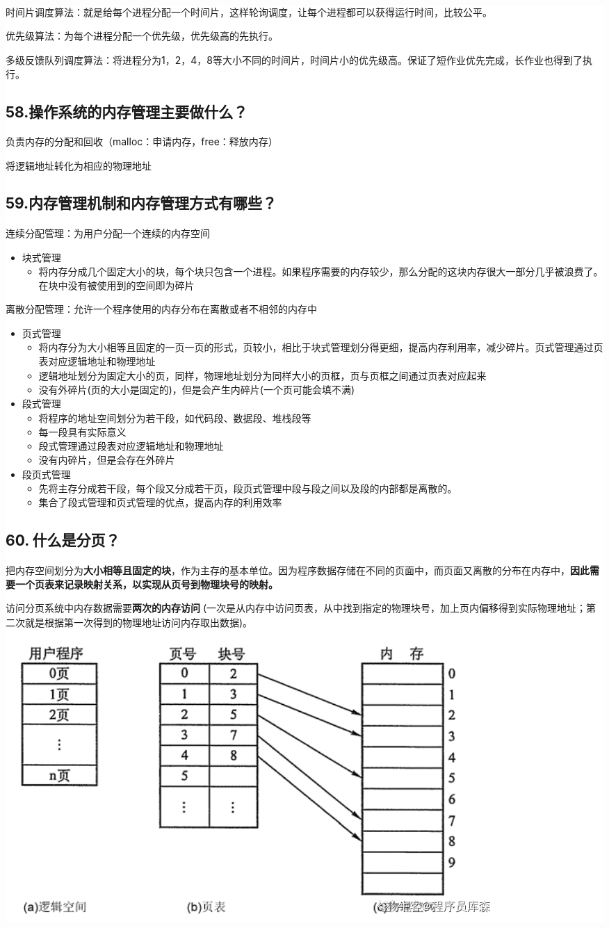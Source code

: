 时间片调度算法：就是给每个进程分配一个时间片，这样轮询调度，让每个进程都可以获得运行时间，比较公平。

优先级算法：为每个进程分配一个优先级，优先级高的先执行。

多级反馈队列调度算法：将进程分为1，2，4，8等大小不同的时间片，时间片小的优先级高。保证了短作业优先完成，长作业也得到了执行。

## 58.操作系统的内存管理主要做什么？

负责内存的分配和回收（malloc：申请内存，free：释放内存）

将逻辑地址转化为相应的物理地址

## 59.内存管理机制和内存管理方式有哪些？

连续分配管理：为用户分配一个连续的内存空间

- 块式管理
  - 将内存分成几个固定大小的块，每个块只包含一个进程。如果程序需要的内存较少，那么分配的这块内存很大一部分几乎被浪费了。在块中没有被使用到的空间即为碎片

离散分配管理：允许一个程序使用的内存分布在离散或者不相邻的内存中

- 页式管理
  - 将内存分为大小相等且固定的一页一页的形式，页较小，相比于块式管理划分得更细，提高内存利用率，减少碎片。页式管理通过页表对应逻辑地址和物理地址
  - 逻辑地址划分为固定大小的页，同样，物理地址划分为同样大小的页框，页与页框之间通过页表对应起来
  - 没有外碎片(页的大小是固定的)，但是会产生内碎片(一个页可能会填不满)
- 段式管理
  - 将程序的地址空间划分为若干段，如代码段、数据段、堆栈段等
  - 每一段具有实际意义
  - 段式管理通过段表对应逻辑地址和物理地址
  - 没有内碎片，但是会存在外碎片
- 段页式管理
  - 先将主存分成若干段，每个段又分成若干页，段页式管理中段与段之间以及段的内部都是离散的。
  - 集合了段式管理和页式管理的优点，提高内存的利用效率

## 60. 什么是分页？

把内存空间划分为**大小相等且固定的块**，作为主存的基本单位。因为程序数据存储在不同的页面中，而页面又离散的分布在内存中，**因此需要一个页表来记录映射关系，以实现从页号到物理块号的映射。**

访问分页系统中内存数据需要**两次的内存访问** (一次是从内存中访问页表，从中找到指定的物理块号，加上页内偏移得到实际物理地址；第二次就是根据第一次得到的物理地址访问内存取出数据)。

![img](操作系统面经.assets/image-20210610173249387.png)
